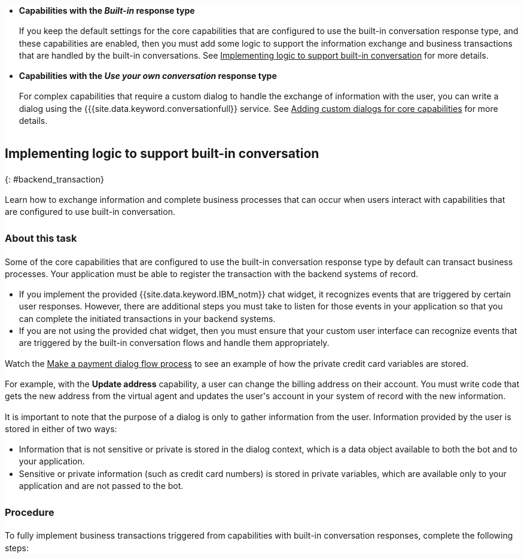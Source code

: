 - **Capabilities with the *Built-in* response type**

    If you keep the default settings for the core capabilities that are configured to use the built-in conversation response type, and these capabilities are enabled, then you must add some logic to support the information exchange and business transactions that are handled by the built-in conversations. See [Implementing logic to support built-in conversation](/docs/services/virtual-agent/impl_intents.html#backend_transaction) for more details.

- **Capabilities with the *Use your own conversation* response type**

    For complex capabilities that require a custom dialog to handle the exchange of information with the user, you can write a dialog using the {{{site.data.keyword.conversationfull}} service. See [Adding custom dialogs for core capabilities](/docs/services/virtual-agent/add-custom-dialog.html) for more details.

## Implementing logic to support built-in conversation
{: #backend_transaction}

Learn how to exchange information and complete business processes that can occur when users interact with capabilities that are configured to use built-in conversation.

### About this task

Some of the core capabilities that are configured to use the built-in conversation response type by default can transact business processes. Your application must be able to register the transaction with the backend systems of record.

- If you implement the provided {{site.data.keyword.IBM_notm}} chat widget, it recognizes events that are triggered by certain user responses. However, there are additional steps you must take to listen for those events in your application so that you can complete the initiated transactions in your backend systems.
- If you are not using the provided chat widget, then you must ensure that your custom user interface can recognize events that are triggered by the built-in conversation flows and handle them appropriately.

Watch the [Make a payment dialog flow process](/docs/services/virtual-agent/backend_payment_gif.html#backend_payment_gif) to see an example of how the private credit card variables are stored.

For example, with the **Update address** capability, a user can change the billing address on their account. You must write code that gets the new address from the virtual agent and updates the user's account in your system of record with the new information.

It is important to note that the purpose of a dialog is only to gather information from the user. Information provided by the user is stored in either of two ways:

- Information that is not sensitive or private is stored in the dialog context, which is a data object available to both the bot and to your application.
- Sensitive or private information (such as credit card numbers) is stored in private variables, which are available only to your application and are not passed to the bot.

### Procedure

To fully implement business transactions triggered from capabilities with built-in conversation responses, complete the following steps:
